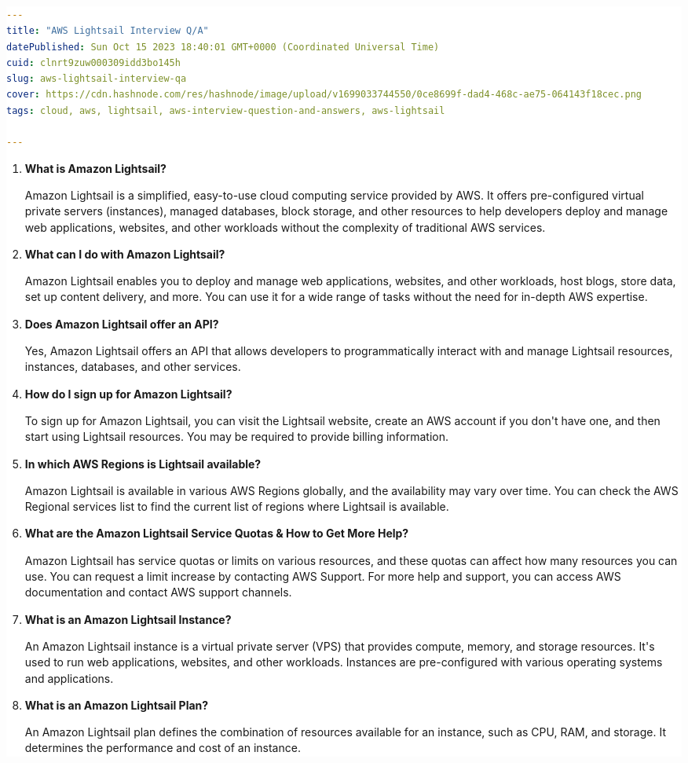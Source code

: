 ```yaml
---
title: "AWS Lightsail Interview Q/A"
datePublished: Sun Oct 15 2023 18:40:01 GMT+0000 (Coordinated Universal Time)
cuid: clnrt9zuw000309idd3bo145h
slug: aws-lightsail-interview-qa
cover: https://cdn.hashnode.com/res/hashnode/image/upload/v1699033744550/0ce8699f-dad4-468c-ae75-064143f18cec.png
tags: cloud, aws, lightsail, aws-interview-question-and-answers, aws-lightsail

---
```


1. **What is Amazon Lightsail?**
    
    Amazon Lightsail is a simplified, easy-to-use cloud computing service provided by AWS. It offers pre-configured virtual private servers (instances), managed databases, block storage, and other resources to help developers deploy and manage web applications, websites, and other workloads without the complexity of traditional AWS services.
    
2. **What can I do with Amazon Lightsail?**
    
    Amazon Lightsail enables you to deploy and manage web applications, websites, and other workloads, host blogs, store data, set up content delivery, and more. You can use it for a wide range of tasks without the need for in-depth AWS expertise.
    
3. **Does Amazon Lightsail offer an API?**
    
    Yes, Amazon Lightsail offers an API that allows developers to programmatically interact with and manage Lightsail resources, instances, databases, and other services.
    
4. **How do I sign up for Amazon Lightsail?**
    
    To sign up for Amazon Lightsail, you can visit the Lightsail website, create an AWS account if you don't have one, and then start using Lightsail resources. You may be required to provide billing information.
    
5. **In which AWS Regions is Lightsail available?**
    
    Amazon Lightsail is available in various AWS Regions globally, and the availability may vary over time. You can check the AWS Regional services list to find the current list of regions where Lightsail is available.
    
6. **What are the Amazon Lightsail Service Quotas & How to Get More Help?**
    
    Amazon Lightsail has service quotas or limits on various resources, and these quotas can affect how many resources you can use. You can request a limit increase by contacting AWS Support. For more help and support, you can access AWS documentation and contact AWS support channels.
    
7. **What is an Amazon Lightsail Instance?**
    
    An Amazon Lightsail instance is a virtual private server (VPS) that provides compute, memory, and storage resources. It's used to run web applications, websites, and other workloads. Instances are pre-configured with various operating systems and applications.
    
8. **What is an Amazon Lightsail Plan?**
    
    An Amazon Lightsail plan defines the combination of resources available for an instance, such as CPU, RAM, and storage. It determines the performance and cost of an instance.
    